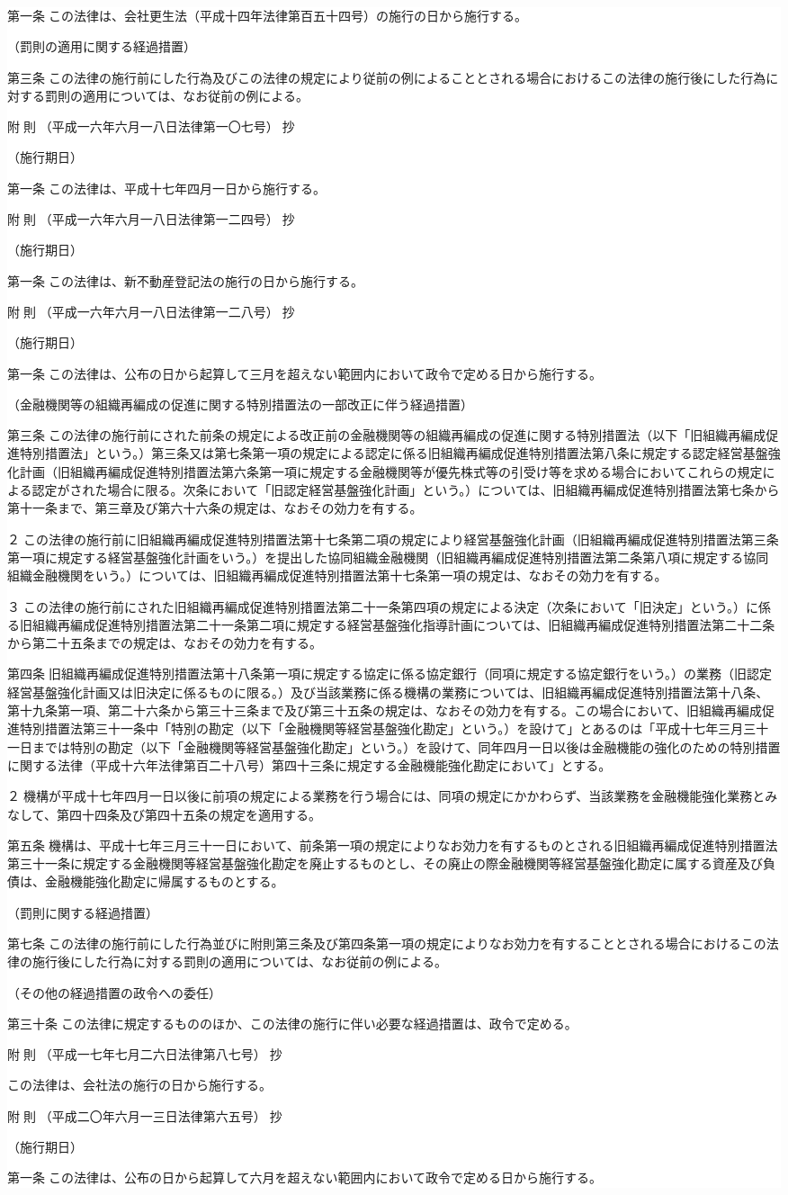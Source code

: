 第一条 この法律は、会社更生法（平成十四年法律第百五十四号）の施行の日から施行する。

（罰則の適用に関する経過措置）

第三条 この法律の施行前にした行為及びこの法律の規定により従前の例によることとされる場合におけるこの法律の施行後にした行為に対する罰則の適用については、なお従前の例による。

附 則 （平成一六年六月一八日法律第一〇七号） 抄

（施行期日）

第一条 この法律は、平成十七年四月一日から施行する。

附 則 （平成一六年六月一八日法律第一二四号） 抄

（施行期日）

第一条 この法律は、新不動産登記法の施行の日から施行する。

附 則 （平成一六年六月一八日法律第一二八号） 抄

（施行期日）

第一条 この法律は、公布の日から起算して三月を超えない範囲内において政令で定める日から施行する。

（金融機関等の組織再編成の促進に関する特別措置法の一部改正に伴う経過措置）

第三条 この法律の施行前にされた前条の規定による改正前の金融機関等の組織再編成の促進に関する特別措置法（以下「旧組織再編成促進特別措置法」という。）第三条又は第七条第一項の規定による認定に係る旧組織再編成促進特別措置法第八条に規定する認定経営基盤強化計画（旧組織再編成促進特別措置法第六条第一項に規定する金融機関等が優先株式等の引受け等を求める場合においてこれらの規定による認定がされた場合に限る。次条において「旧認定経営基盤強化計画」という。）については、旧組織再編成促進特別措置法第七条から第十一条まで、第三章及び第六十六条の規定は、なおその効力を有する。

２ この法律の施行前に旧組織再編成促進特別措置法第十七条第二項の規定により経営基盤強化計画（旧組織再編成促進特別措置法第三条第一項に規定する経営基盤強化計画をいう。）を提出した協同組織金融機関（旧組織再編成促進特別措置法第二条第八項に規定する協同組織金融機関をいう。）については、旧組織再編成促進特別措置法第十七条第一項の規定は、なおその効力を有する。

３ この法律の施行前にされた旧組織再編成促進特別措置法第二十一条第四項の規定による決定（次条において「旧決定」という。）に係る旧組織再編成促進特別措置法第二十一条第二項に規定する経営基盤強化指導計画については、旧組織再編成促進特別措置法第二十二条から第二十五条までの規定は、なおその効力を有する。

第四条 旧組織再編成促進特別措置法第十八条第一項に規定する協定に係る協定銀行（同項に規定する協定銀行をいう。）の業務（旧認定経営基盤強化計画又は旧決定に係るものに限る。）及び当該業務に係る機構の業務については、旧組織再編成促進特別措置法第十八条、第十九条第一項、第二十六条から第三十三条まで及び第三十五条の規定は、なおその効力を有する。この場合において、旧組織再編成促進特別措置法第三十一条中「特別の勘定（以下「金融機関等経営基盤強化勘定」という。）を設けて」とあるのは「平成十七年三月三十一日までは特別の勘定（以下「金融機関等経営基盤強化勘定」という。）を設けて、同年四月一日以後は金融機能の強化のための特別措置に関する法律（平成十六年法律第百二十八号）第四十三条に規定する金融機能強化勘定において」とする。

２ 機構が平成十七年四月一日以後に前項の規定による業務を行う場合には、同項の規定にかかわらず、当該業務を金融機能強化業務とみなして、第四十四条及び第四十五条の規定を適用する。

第五条 機構は、平成十七年三月三十一日において、前条第一項の規定によりなお効力を有するものとされる旧組織再編成促進特別措置法第三十一条に規定する金融機関等経営基盤強化勘定を廃止するものとし、その廃止の際金融機関等経営基盤強化勘定に属する資産及び負債は、金融機能強化勘定に帰属するものとする。

（罰則に関する経過措置）

第七条 この法律の施行前にした行為並びに附則第三条及び第四条第一項の規定によりなお効力を有することとされる場合におけるこの法律の施行後にした行為に対する罰則の適用については、なお従前の例による。

（その他の経過措置の政令への委任）

第三十条 この法律に規定するもののほか、この法律の施行に伴い必要な経過措置は、政令で定める。

附 則 （平成一七年七月二六日法律第八七号） 抄

この法律は、会社法の施行の日から施行する。

附 則 （平成二〇年六月一三日法律第六五号） 抄

（施行期日）

第一条 この法律は、公布の日から起算して六月を超えない範囲内において政令で定める日から施行する。
